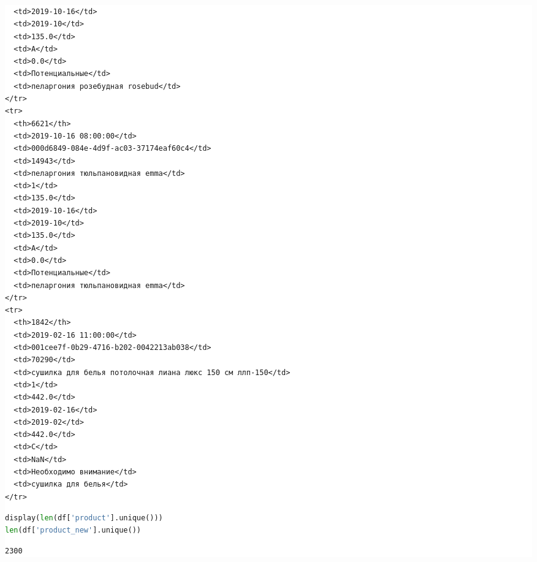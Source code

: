       <td>2019-10-16</td>
      <td>2019-10</td>
      <td>135.0</td>
      <td>A</td>
      <td>0.0</td>
      <td>Потенциальные</td>
      <td>пеларгония розебудная rosebud</td>
    </tr>
    <tr>
      <th>6621</th>
      <td>2019-10-16 08:00:00</td>
      <td>000d6849-084e-4d9f-ac03-37174eaf60c4</td>
      <td>14943</td>
      <td>пеларгония тюльпановидная emma</td>
      <td>1</td>
      <td>135.0</td>
      <td>2019-10-16</td>
      <td>2019-10</td>
      <td>135.0</td>
      <td>A</td>
      <td>0.0</td>
      <td>Потенциальные</td>
      <td>пеларгония тюльпановидная emma</td>
    </tr>
    <tr>
      <th>1842</th>
      <td>2019-02-16 11:00:00</td>
      <td>001cee7f-0b29-4716-b202-0042213ab038</td>
      <td>70290</td>
      <td>сушилка для белья потолочная лиана люкс 150 см ллп-150</td>
      <td>1</td>
      <td>442.0</td>
      <td>2019-02-16</td>
      <td>2019-02</td>
      <td>442.0</td>
      <td>C</td>
      <td>NaN</td>
      <td>Необходимо внимание</td>
      <td>сушилка для белья</td>
    </tr>
  </tbody>
</table>
</div>




```python
display(len(df['product'].unique()))
len(df['product_new'].unique())
```


    2300
